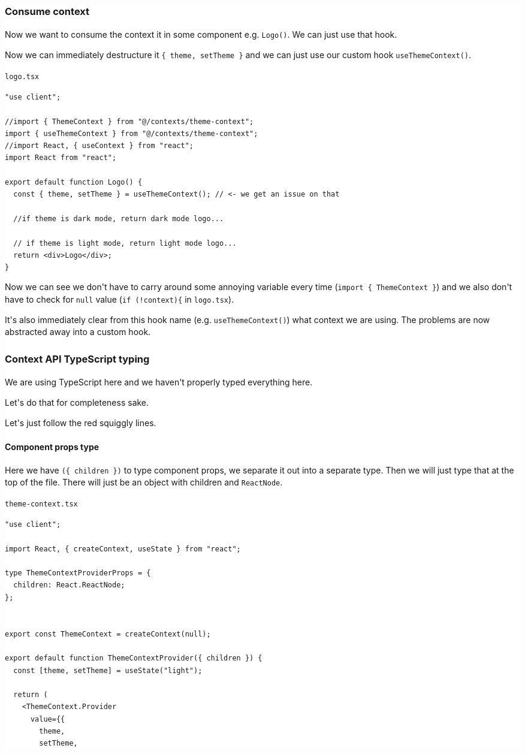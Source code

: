 
### Consume context

Now we want to consume the context it in some component e.g. `Logo()`. We can just use that hook.

Now we can immediately destructure it `{ theme, setTheme }` and we can just use our custom hook `useThemeContext()`.

`logo.tsx`
```tsx
"use client";

//import { ThemeContext } from "@/contexts/theme-context";
import { useThemeContext } from "@/contexts/theme-context";
//import React, { useContext } from "react";
import React from "react";

export default function Logo() {
  const { theme, setTheme } = useThemeContext(); // <- we get an issue on that
  
  //if theme is dark mode, return dark mode logo...

  // if theme is light mode, return light mode logo...
  return <div>Logo</div>;
}
```

Now we can see we don't have to carry around some annoying variable every time (`import { ThemeContext }`) and we also don't have to check for `null` value (`if (!context){` in `logo.tsx`).

It's also immediately clear from this hook name (e.g. `useThemeContext()`) what context we are using. The problems are now abstracted away into a custom hook.

### Context API TypeScript typing

We are using TypeScript here and we haven't properly typed everything here.

Let's do that for completeness sake. 

Let's just follow the red squiggly lines.

#### Component props type

Here we have `({ children })` to type component props, we separate it out into a separate type. Then we will just type that at the top of the file. There will just be an object with children and `ReactNode`.

`theme-context.tsx`
```tsx
"use client";

import React, { createContext, useState } from "react";

type ThemeContextProviderProps = {
  children: React.ReactNode;
};


export const ThemeContext = createContext(null);

export default function ThemeContextProvider({ children }) {
  const [theme, setTheme] = useState("light");

  return (
    <ThemeContext.Provider
      value={{
        theme,
        setTheme,
```
